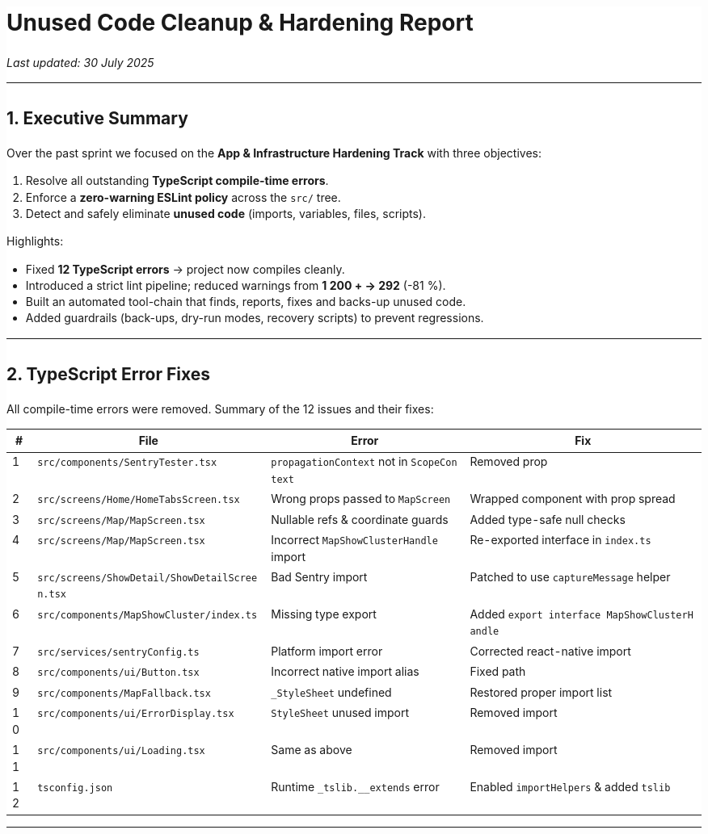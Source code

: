 # Unused Code Cleanup & Hardening Report

_Last updated: 30 July 2025_

---

## 1. Executive Summary
Over the past sprint we focused on the **App & Infrastructure Hardening Track** with three objectives:

1. Resolve all outstanding **TypeScript compile-time errors**.  
2. Enforce a **zero-warning ESLint policy** across the `src/` tree.  
3. Detect and safely eliminate **unused code** (imports, variables, files, scripts).

Highlights:

* Fixed **12 TypeScript errors** → project now compiles cleanly.  
* Introduced a strict lint pipeline; reduced warnings from **1 200 + → 292** (-81 %).  
* Built an automated tool-chain that finds, reports, fixes and backs-up unused code.  
* Added guardrails (back-ups, dry-run modes, recovery scripts) to prevent regressions.

---

## 2. TypeScript Error Fixes
All compile-time errors were removed. Summary of the 12 issues and their fixes:

| # | File | Error | Fix |
|---|------|-------|-----|
| 1 | `src/components/SentryTester.tsx` | `propagationContext` not in `ScopeContext` | Removed prop |
| 2 | `src/screens/Home/HomeTabsScreen.tsx` | Wrong props passed to `MapScreen` | Wrapped component with prop spread |
| 3 | `src/screens/Map/MapScreen.tsx` | Nullable refs & coordinate guards | Added type-safe null checks |
| 4 | `src/screens/Map/MapScreen.tsx` | Incorrect `MapShowClusterHandle` import | Re-exported interface in `index.ts` |
| 5 | `src/screens/ShowDetail/ShowDetailScreen.tsx` | Bad Sentry import | Patched to use `captureMessage` helper |
| 6 | `src/components/MapShowCluster/index.ts` | Missing type export | Added `export interface MapShowClusterHandle` |
| 7 | `src/services/sentryConfig.ts` | Platform import error | Corrected react-native import |
| 8 | `src/components/ui/Button.tsx` | Incorrect native import alias | Fixed path |
| 9 | `src/components/MapFallback.tsx` | `_StyleSheet` undefined | Restored proper import list |
|10 | `src/components/ui/ErrorDisplay.tsx` | `StyleSheet` unused import | Removed import |
|11 | `src/components/ui/Loading.tsx` | Same as above | Removed import |
|12 | `tsconfig.json` | Runtime `_tslib.__extends` error | Enabled `importHelpers` & added `tslib` |

---
